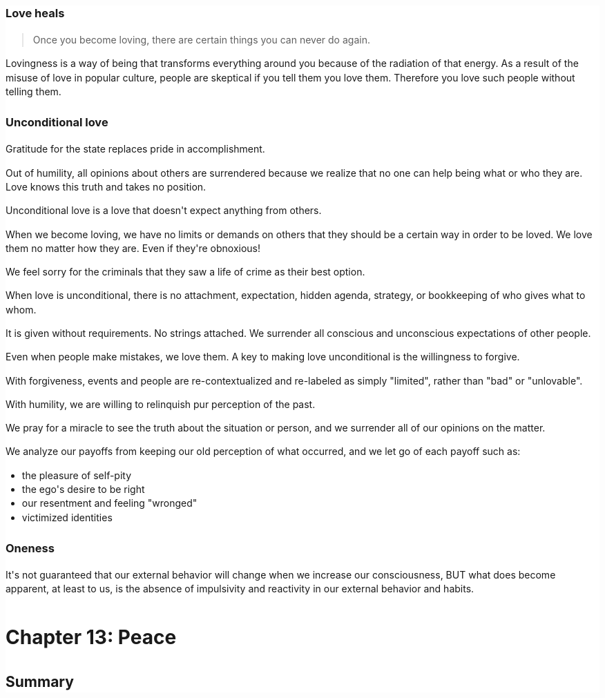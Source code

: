 ### Love heals

> Once you become loving, there are certain things you can never do again.

Lovingness is a way of being that transforms everything around you because of the radiation of that energy. As a result of the misuse of love in popular culture, people are skeptical if you tell them you love them. Therefore you love such people without telling them.

### Unconditional love

Gratitude for the state replaces pride in accomplishment.

Out of humility, all opinions about others are surrendered because we realize that no one can help being what or who they are. Love knows this truth and takes no position.

Unconditional love is a love that doesn't expect anything from others.

When we become loving, we have no limits or demands on others that they should be a certain way in order to be loved. We love them no matter how they are. Even if they're obnoxious!

We feel sorry for the criminals that they saw a life of crime as their best option.

When love is unconditional, there is no attachment, expectation, hidden agenda, strategy, or bookkeeping of who gives what to whom.

It is given without requirements. No strings attached. We surrender all conscious and unconscious expectations of other people.

Even when people make mistakes, we love them. A key to making love unconditional is the willingness to forgive.

With forgiveness, events and people are re-contextualized and re-labeled as simply "limited", rather than "bad" or "unlovable".

With humility, we are willing to relinquish pur perception of the past.

We pray for a miracle to see the truth about the situation or person, and we surrender all of our opinions on the matter.

We analyze our payoffs from keeping our old perception of what occurred, and we let go of each payoff such as:
- the pleasure of self-pity
- the ego's desire to be right
- our resentment and feeling "wronged"
- victimized identities

### Oneness

It's not guaranteed that our external behavior will change when we increase our consciousness, BUT what does become apparent, at least to us, is the absence of impulsivity and reactivity in our external behavior and habits.



# Chapter 13: Peace

## Summary
